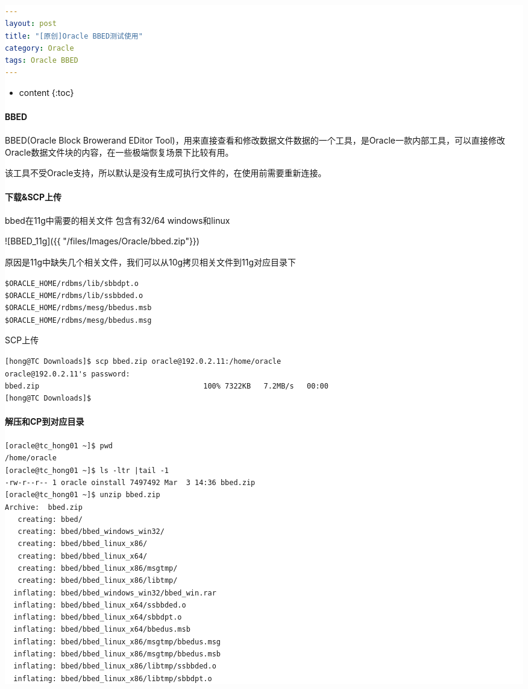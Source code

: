 ```yaml
---
layout: post
title: "[原创]Oracle BBED测试使用"
category: Oracle
tags: Oracle BBED
---
```


* content
{:toc}

#### BBED

BBED(Oracle Block Browerand EDitor Tool)，用来直接查看和修改数据文件数据的一个工具，是Oracle一款内部工具，可以直接修改Oracle数据文件块的内容，在一些极端恢复场景下比较有用。

该工具不受Oracle支持，所以默认是没有生成可执行文件的，在使用前需要重新连接。







#### 下载&SCP上传

bbed在11g中需要的相关文件
包含有32/64 windows和linux


![BBED_11g]({{ "/files/Images/Oracle/bbed.zip"}})

原因是11g中缺失几个相关文件，我们可以从10g拷贝相关文件到11g对应目录下

	$ORACLE_HOME/rdbms/lib/sbbdpt.o
	$ORACLE_HOME/rdbms/lib/ssbbded.o
	$ORACLE_HOME/rdbms/mesg/bbedus.msb
	$ORACLE_HOME/rdbms/mesg/bbedus.msg


SCP上传

	[hong@TC Downloads]$ scp bbed.zip oracle@192.0.2.11:/home/oracle
	oracle@192.0.2.11's password: 
	bbed.zip                                      100% 7322KB   7.2MB/s   00:00    
	[hong@TC Downloads]$ 

#### 解压和CP到对应目录


	[oracle@tc_hong01 ~]$ pwd
	/home/oracle
	[oracle@tc_hong01 ~]$ ls -ltr |tail -1
	-rw-r--r-- 1 oracle oinstall 7497492 Mar  3 14:36 bbed.zip
	[oracle@tc_hong01 ~]$ unzip bbed.zip 
	Archive:  bbed.zip
	   creating: bbed/
	   creating: bbed/bbed_windows_win32/
	   creating: bbed/bbed_linux_x86/
	   creating: bbed/bbed_linux_x64/
	   creating: bbed/bbed_linux_x86/msgtmp/
	   creating: bbed/bbed_linux_x86/libtmp/
	  inflating: bbed/bbed_windows_win32/bbed_win.rar  
	  inflating: bbed/bbed_linux_x64/ssbbded.o  
	  inflating: bbed/bbed_linux_x64/sbbdpt.o  
	  inflating: bbed/bbed_linux_x64/bbedus.msb  
	  inflating: bbed/bbed_linux_x86/msgtmp/bbedus.msg  
	  inflating: bbed/bbed_linux_x86/msgtmp/bbedus.msb  
	  inflating: bbed/bbed_linux_x86/libtmp/ssbbded.o  
	  inflating: bbed/bbed_linux_x86/libtmp/sbbdpt.o  
